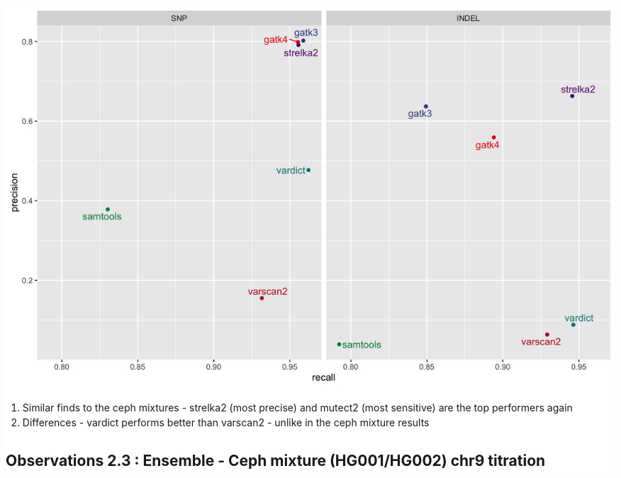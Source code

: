 ![HCC1395_profyle_callers](img/HCC1395_profyle_callers.png)

1. Similar finds to the ceph mixtures - strelka2 (most precise) and mutect2 (most sensitive) are the top performers again
2. Differences - vardict performs better than varscan2 - unlike in the ceph mixture results


## Observations 2.3 : Ensemble - Ceph mixture (HG001/HG002) chr9 titration
